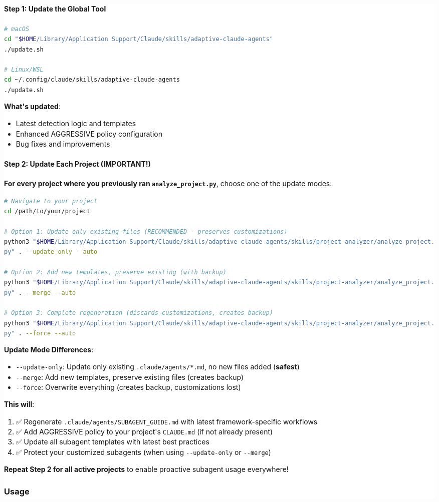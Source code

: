 #### Step 1: Update the Global Tool

```bash
# macOS
cd "$HOME/Library/Application Support/Claude/skills/adaptive-claude-agents"
./update.sh

# Linux/WSL
cd ~/.config/claude/skills/adaptive-claude-agents
./update.sh
```

**What's updated**:

- Latest detection logic and templates
- Enhanced AGGRESSIVE policy configuration
- Bug fixes and improvements

#### Step 2: Update Each Project (IMPORTANT!)

**For every project where you previously ran `analyze_project.py`**, choose one of the update modes:

```bash
# Navigate to your project
cd /path/to/your/project

# Option 1: Update only existing files (RECOMMENDED - preserves customizations)
python3 "$HOME/Library/Application Support/Claude/skills/adaptive-claude-agents/skills/project-analyzer/analyze_project.py" . --update-only --auto

# Option 2: Add new templates, preserve existing (with backup)
python3 "$HOME/Library/Application Support/Claude/skills/adaptive-claude-agents/skills/project-analyzer/analyze_project.py" . --merge --auto

# Option 3: Complete regeneration (discards customizations, creates backup)
python3 "$HOME/Library/Application Support/Claude/skills/adaptive-claude-agents/skills/project-analyzer/analyze_project.py" . --force --auto
```

**Update Mode Differences**:

- `--update-only`: Update only existing `.claude/agents/*.md`, no new files added (**safest**)
- `--merge`: Add new templates, preserve existing files (creates backup)
- `--force`: Overwrite everything (creates backup, customizations lost)

**This will**:

1. ✅ Regenerate `.claude/agents/SUBAGENT_GUIDE.md` with latest framework-specific workflows
2. ✅ Add AGGRESSIVE policy to your project's `CLAUDE.md` (if not already present)
3. ✅ Update all subagent templates with latest best practices
4. ✅ Protect your customized subagents (when using `--update-only` or `--merge`)

**Repeat Step 2 for all active projects** to enable proactive subagent usage everywhere!

### Usage

